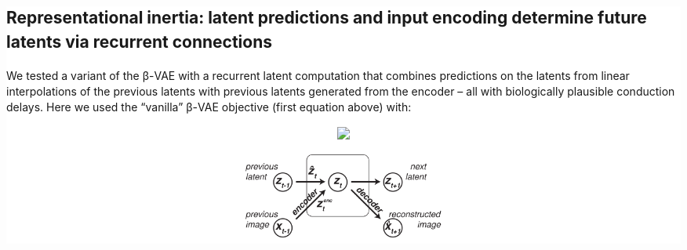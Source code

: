 
## Representational inertia: latent predictions and input encoding determine future latents via recurrent connections
We tested a variant of the β-VAE with a recurrent latent computation that combines predictions on the latents from linear interpolations of the previous latents with previous latents generated from the encoder – all with biologically plausible conduction delays. Here we used the “vanilla” β-VAE objective (first equation above) with:

<p align="center">
  <img src="https://latex.codecogs.com/svg.latex?\\z^{enc}_t%20=%20NN^{enc}(x_{t-1})\\\hat{z}_t%20=%20LinearPred(z_{t-2},%20z_{t-1})%20:%20\alpha%20(z_{t-2}%20-%20z_{t-1})%20+%20z_{t-1}\\z_t%20=%20f(z^{enc}_t,%20\hat{z}_t)%20:%20(1%20-%20\gamma)%20z^{enc}_t%20+%20\gamma\hat{z}_t\\x^{recon}_t%20=%20NN^{dec}(z_{t-1})" />
</p>

<p align="center">
  <img src="doc/readme/disdyn-dyn-repinertia-plate.svg" width="250" />
</p>

<p align="center">